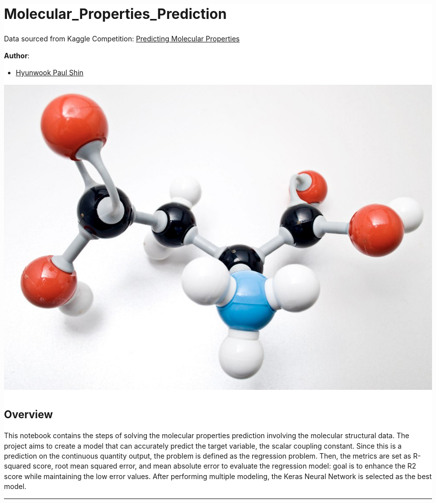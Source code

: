 # Molecular_Properties_Prediction
Data sourced from Kaggle Competition: [Predicting Molecular Properties](https://www.kaggle.com/c/champs-scalar-coupling/data)

**Author**:
- [Hyunwook Paul Shin](https://github.com/hps1795)

<img src="Image/molecules.png" width="100%" height="100%">

## Overview
This notebook contains the steps of solving the molecular properties prediction involving the molecular structural data. The project aims to create a model that can accurately predict the target variable, the scalar coupling constant. Since this is a prediction on the continuous quantity output, the problem is defined as the regression problem. Then, the metrics are set as R-squared score, root mean squared error, and mean absolute error to evaluate the regression model: goal is to enhance the R2 score while maintaining the low error values. After performing multiple modeling, the Keras Neural Network is selected as the best model. 

***
